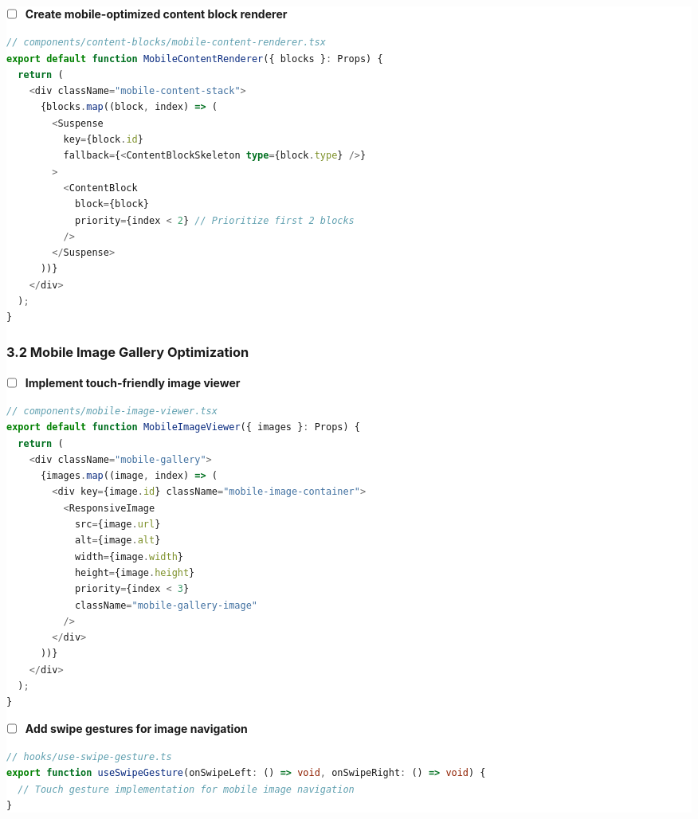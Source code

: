 - [ ] **Create mobile-optimized content block renderer**
```typescript
// components/content-blocks/mobile-content-renderer.tsx
export default function MobileContentRenderer({ blocks }: Props) {
  return (
    <div className="mobile-content-stack">
      {blocks.map((block, index) => (
        <Suspense 
          key={block.id} 
          fallback={<ContentBlockSkeleton type={block.type} />}
        >
          <ContentBlock 
            block={block} 
            priority={index < 2} // Prioritize first 2 blocks
          />
        </Suspense>
      ))}
    </div>
  );
}
```

### 3.2 Mobile Image Gallery Optimization
- [ ] **Implement touch-friendly image viewer**
```typescript
// components/mobile-image-viewer.tsx
export default function MobileImageViewer({ images }: Props) {
  return (
    <div className="mobile-gallery">
      {images.map((image, index) => (
        <div key={image.id} className="mobile-image-container">
          <ResponsiveImage
            src={image.url}
            alt={image.alt}
            width={image.width}
            height={image.height}
            priority={index < 3}
            className="mobile-gallery-image"
          />
        </div>
      ))}
    </div>
  );
}
```

- [ ] **Add swipe gestures for image navigation**
```typescript
// hooks/use-swipe-gesture.ts
export function useSwipeGesture(onSwipeLeft: () => void, onSwipeRight: () => void) {
  // Touch gesture implementation for mobile image navigation
}
```
